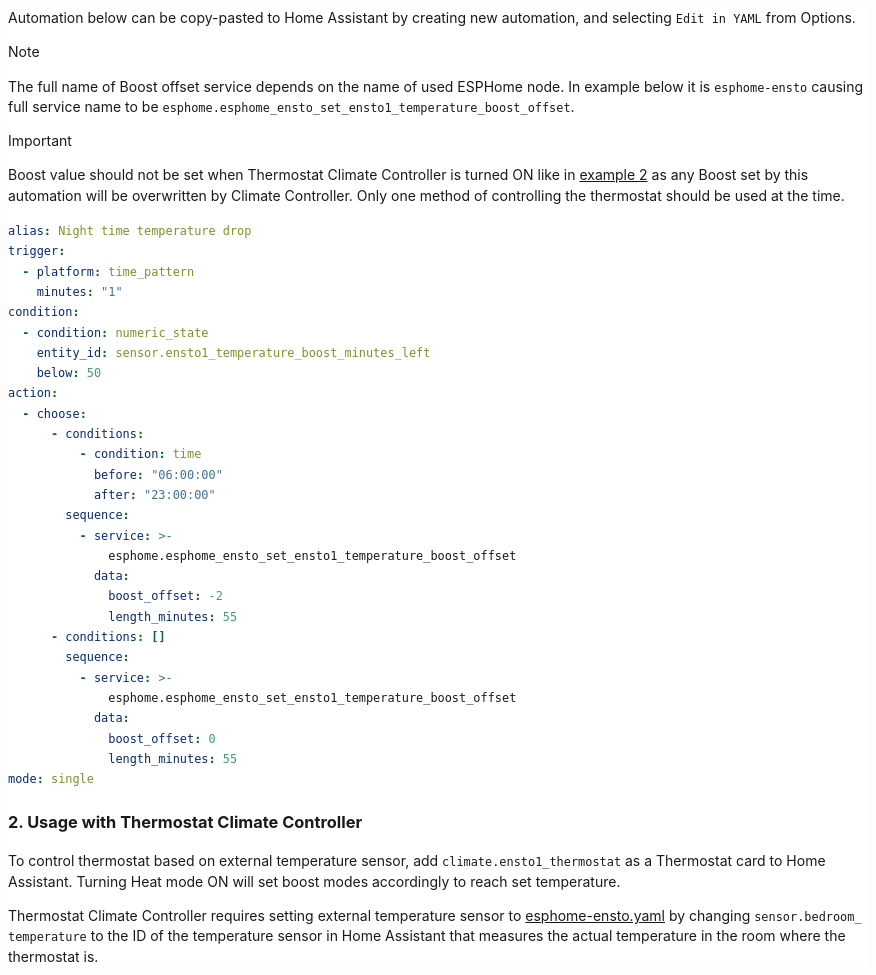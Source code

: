 Automation below can be copy-pasted to Home Assistant by creating new automation, and selecting `Edit in YAML` from Options.

> [!NOTE]  
> The full name of Boost offset service depends on the name of used ESPHome node. In example below it is `esphome-ensto` causing full service name to be `esphome.esphome_ensto_set_ensto1_temperature_boost_offset`.

> [!IMPORTANT]  
> Boost value should not be set when Thermostat Climate Controller is turned ON like in [example 2](#2-usage-with-thermostat-climate-controller) as any Boost set by this automation will be overwritten by Climate Controller. Only one method of controlling the thermostat should be used at the time.

```yaml
alias: Night time temperature drop
trigger:
  - platform: time_pattern
    minutes: "1"
condition:
  - condition: numeric_state
    entity_id: sensor.ensto1_temperature_boost_minutes_left
    below: 50
action:
  - choose:
      - conditions:
          - condition: time
            before: "06:00:00"
            after: "23:00:00"
        sequence:
          - service: >-
              esphome.esphome_ensto_set_ensto1_temperature_boost_offset
            data:
              boost_offset: -2
              length_minutes: 55
      - conditions: []
        sequence:
          - service: >-
              esphome.esphome_ensto_set_ensto1_temperature_boost_offset
            data:
              boost_offset: 0
              length_minutes: 55
mode: single
```

### 2. Usage with Thermostat Climate Controller

To control thermostat based on external temperature sensor, add `climate.ensto1_thermostat` as a Thermostat card to Home Assistant. Turning Heat mode ON will set boost modes accordingly to reach set temperature.

Thermostat Climate Controller requires setting external temperature sensor to [esphome-ensto.yaml](config/esphome-ensto.yaml) by changing `sensor.bedroom_temperature` to the ID of the temperature sensor in Home Assistant that measures the actual temperature in the room where the thermostat is.
